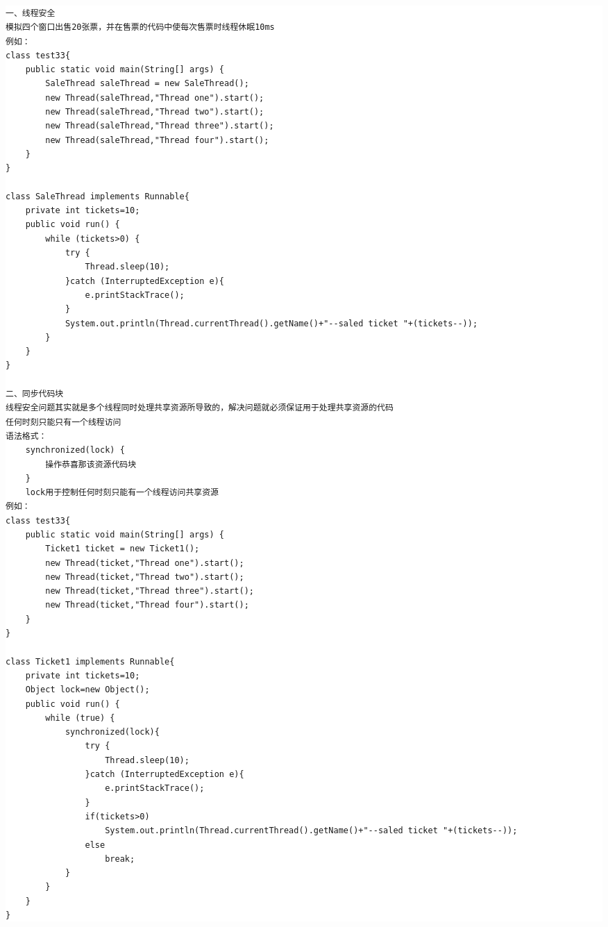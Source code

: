 	一、线程安全
	模拟四个窗口出售20张票，并在售票的代码中使每次售票时线程休眠10ms
	例如：
	class test33{
		public static void main(String[] args) {
			SaleThread saleThread = new SaleThread();
			new Thread(saleThread,"Thread one").start();
			new Thread(saleThread,"Thread two").start();
			new Thread(saleThread,"Thread three").start();
			new Thread(saleThread,"Thread four").start();
		}
	}

	class SaleThread implements Runnable{
		private int tickets=10;
		public void run() {
			while (tickets>0) {
				try {
					Thread.sleep(10);
				}catch (InterruptedException e){
					e.printStackTrace();
				}
				System.out.println(Thread.currentThread().getName()+"--saled ticket "+(tickets--));
			}
		}
	}
	
	二、同步代码块
	线程安全问题其实就是多个线程同时处理共享资源所导致的，解决问题就必须保证用于处理共享资源的代码
	任何时刻只能只有一个线程访问
	语法格式：
		synchronized(lock) {
			操作恭喜那该资源代码块
		}
		lock用于控制任何时刻只能有一个线程访问共享资源
	例如：
	class test33{
		public static void main(String[] args) {
			Ticket1 ticket = new Ticket1();
			new Thread(ticket,"Thread one").start();
			new Thread(ticket,"Thread two").start();
			new Thread(ticket,"Thread three").start();
			new Thread(ticket,"Thread four").start();
		}
	}

	class Ticket1 implements Runnable{
		private int tickets=10;
		Object lock=new Object();
		public void run() {
			while (true) {
				synchronized(lock){
					try {
						Thread.sleep(10);
					}catch (InterruptedException e){
						e.printStackTrace();
					}
					if(tickets>0)
						System.out.println(Thread.currentThread().getName()+"--saled ticket "+(tickets--));
					else
						break;
				}
			}
		}
	}